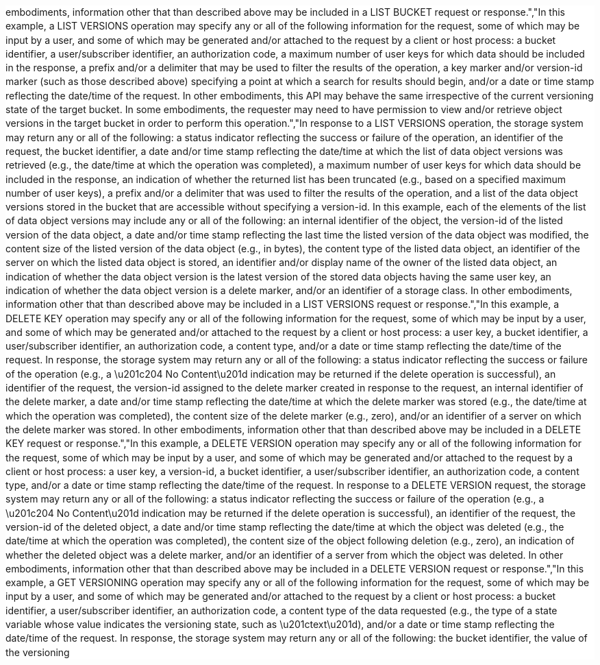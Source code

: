 embodiments, information other that than described above may be included in a LIST BUCKET request or response.","In this example, a LIST VERSIONS operation may specify any or all of the following information for the request, some of which may be input by a user, and some of which may be generated and\/or attached to the request by a client or host process: a bucket identifier, a user\/subscriber identifier, an authorization code, a maximum number of user keys for which data should be included in the response, a prefix and\/or a delimiter that may be used to filter the results of the operation, a key marker and\/or version-id marker (such as those described above) specifying a point at which a search for results should begin, and\/or a date or time stamp reflecting the date\/time of the request. In other embodiments, this API may behave the same irrespective of the current versioning state of the target bucket. In some embodiments, the requester may need to have permission to view and\/or retrieve object versions in the target bucket in order to perform this operation.","In response to a LIST VERSIONS operation, the storage system may return any or all of the following: a status indicator reflecting the success or failure of the operation, an identifier of the request, the bucket identifier, a date and\/or time stamp reflecting the date\/time at which the list of data object versions was retrieved (e.g., the date\/time at which the operation was completed), a maximum number of user keys for which data should be included in the response, an indication of whether the returned list has been truncated (e.g., based on a specified maximum number of user keys), a prefix and\/or a delimiter that was used to filter the results of the operation, and a list of the data object versions stored in the bucket that are accessible without specifying a version-id. In this example, each of the elements of the list of data object versions may include any or all of the following: an internal identifier of the object, the version-id of the listed version of the data object, a date and\/or time stamp reflecting the last time the listed version of the data object was modified, the content size of the listed version of the data object (e.g., in bytes), the content type of the listed data object, an identifier of the server on which the listed data object is stored, an identifier and\/or display name of the owner of the listed data object, an indication of whether the data object version is the latest version of the stored data objects having the same user key, an indication of whether the data object version is a delete marker, and\/or an identifier of a storage class. In other embodiments, information other that than described above may be included in a LIST VERSIONS request or response.","In this example, a DELETE KEY operation may specify any or all of the following information for the request, some of which may be input by a user, and some of which may be generated and\/or attached to the request by a client or host process: a user key, a bucket identifier, a user\/subscriber identifier, an authorization code, a content type, and\/or a date or time stamp reflecting the date\/time of the request. In response, the storage system may return any or all of the following: a status indicator reflecting the success or failure of the operation (e.g., a \u201c204 No Content\u201d indication may be returned if the delete operation is successful), an identifier of the request, the version-id assigned to the delete marker created in response to the request, an internal identifier of the delete marker, a date and\/or time stamp reflecting the date\/time at which the delete marker was stored (e.g., the date\/time at which the operation was completed), the content size of the delete marker (e.g., zero), and\/or an identifier of a server on which the delete marker was stored. In other embodiments, information other that than described above may be included in a DELETE KEY request or response.","In this example, a DELETE VERSION operation may specify any or all of the following information for the request, some of which may be input by a user, and some of which may be generated and\/or attached to the request by a client or host process: a user key, a version-id, a bucket identifier, a user\/subscriber identifier, an authorization code, a content type, and\/or a date or time stamp reflecting the date\/time of the request. In response to a DELETE VERSION request, the storage system may return any or all of the following: a status indicator reflecting the success or failure of the operation (e.g., a \u201c204 No Content\u201d indication may be returned if the delete operation is successful), an identifier of the request, the version-id of the deleted object, a date and\/or time stamp reflecting the date\/time at which the object was deleted (e.g., the date\/time at which the operation was completed), the content size of the object following deletion (e.g., zero), an indication of whether the deleted object was a delete marker, and\/or an identifier of a server from which the object was deleted. In other embodiments, information other that than described above may be included in a DELETE VERSION request or response.","In this example, a GET VERSIONING operation may specify any or all of the following information for the request, some of which may be input by a user, and some of which may be generated and\/or attached to the request by a client or host process: a bucket identifier, a user\/subscriber identifier, an authorization code, a content type of the data requested (e.g., the type of a state variable whose value indicates the versioning state, such as \u201ctext\u201d), and\/or a date or time stamp reflecting the date\/time of the request. In response, the storage system may return any or all of the following: the bucket identifier, the value of the versioning